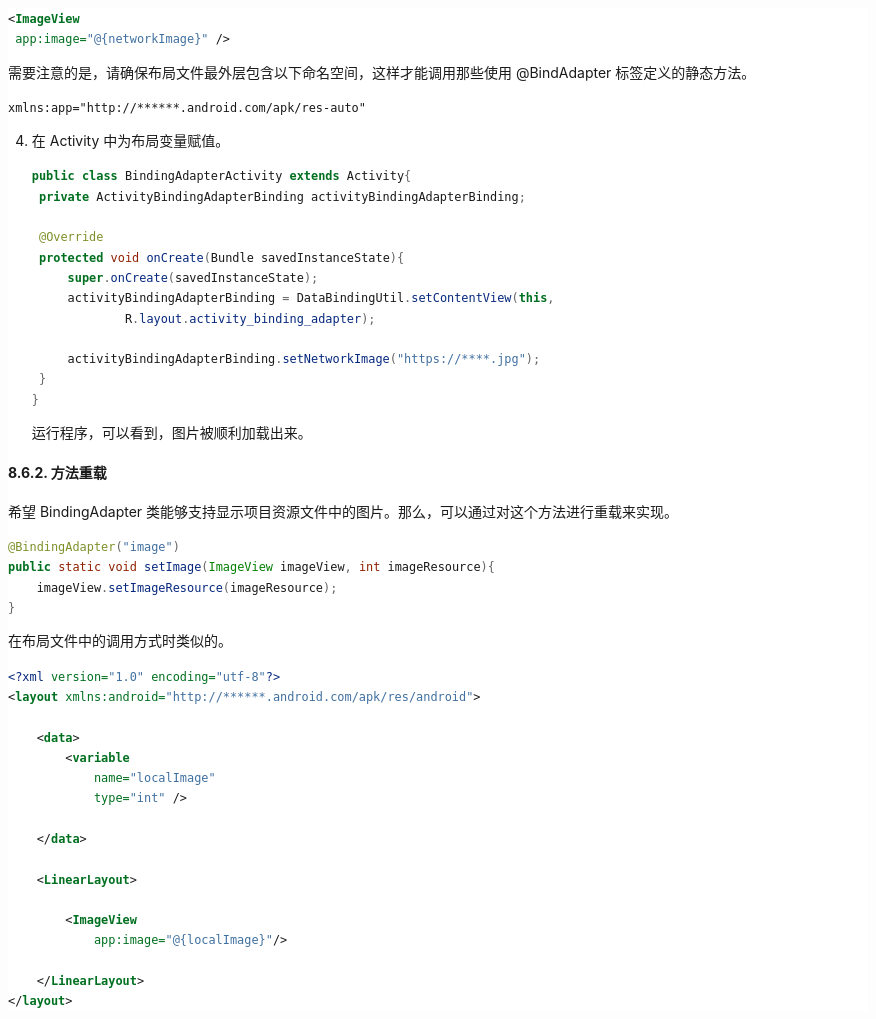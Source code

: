    ```xml
   <ImageView
   	app:image="@{networkImage}" />
   ```

   需要注意的是，请确保布局文件最外层包含以下命名空间，这样才能调用那些使用 @BindAdapter 标签定义的静态方法。

   ```xml
   xmlns:app="http://******.android.com/apk/res-auto"
   ```

4. 在 Activity 中为布局变量赋值。

   ```java
   public class BindingAdapterActivity extends Activity{
   	private ActivityBindingAdapterBinding activityBindingAdapterBinding;
   	
   	@Override
   	protected void onCreate(Bundle savedInstanceState){
   		super.onCreate(savedInstanceState);
   		activityBindingAdapterBinding = DataBindingUtil.setContentView(this,
   				R.layout.activity_binding_adapter);
   				
   		activityBindingAdapterBinding.setNetworkImage("https://****.jpg");
   	}
   }
   ```

   运行程序，可以看到，图片被顺利加载出来。

#### 8.6.2. 方法重载

希望 BindingAdapter 类能够支持显示项目资源文件中的图片。那么，可以通过对这个方法进行重载来实现。

```java
@BindingAdapter("image")
public static void setImage(ImageView imageView, int imageResource){
	imageView.setImageResource(imageResource);
}
```

在布局文件中的调用方式时类似的。

```xml
<?xml version="1.0" encoding="utf-8"?>
<layout xmlns:android="http://******.android.com/apk/res/android">

	<data>
		<variable
			name="localImage"
			type="int" />
		
	</data>
	
	<LinearLayout>
		
		<ImageView
			app:image="@{localImage}"/>
	
	</LinearLayout>
</layout>
```
